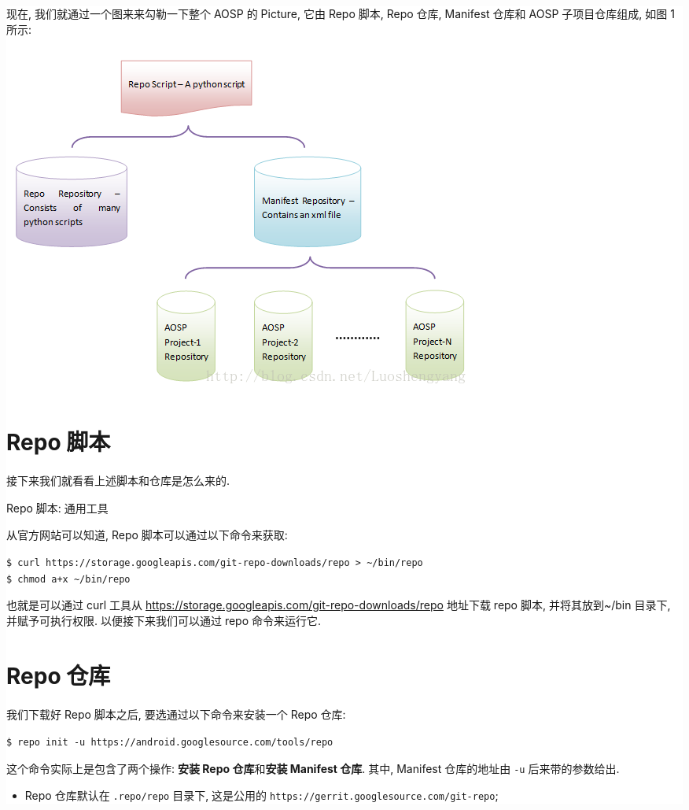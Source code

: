 现在, 我们就通过一个图来来勾勒一下整个 AOSP 的 Picture, 它由 Repo 脚本, Repo 仓库, Manifest 仓库和 AOSP 子项目仓库组成, 如图 1 所示:

![2025-02-10-16-11-02.png](./images/2025-02-10-16-11-02.png)

# Repo 脚本

接下来我们就看看上述脚本和仓库是怎么来的.

Repo 脚本: 通用工具

从官方网站可以知道, Repo 脚本可以通过以下命令来获取:

```shell
$ curl https://storage.googleapis.com/git-repo-downloads/repo > ~/bin/repo
$ chmod a+x ~/bin/repo
```

也就是可以通过 curl 工具从 https://storage.googleapis.com/git-repo-downloads/repo 地址下载 repo 脚本, 并将其放到~/bin 目录下, 并赋予可执行权限. 以便接下来我们可以通过 repo 命令来运行它.

# Repo 仓库

我们下载好 Repo 脚本之后, 要选通过以下命令来安装一个 Repo 仓库:

```shell
$ repo init -u https://android.googlesource.com/tools/repo
```

这个命令实际上是包含了两个操作: **安装 Repo 仓库**和**安装 Manifest 仓库**. 其中, Manifest 仓库的地址由 `-u` 后来带的参数给出.

* Repo 仓库默认在 `.repo/repo` 目录下, 这是公用的 `https://gerrit.googlesource.com/git-repo`;
